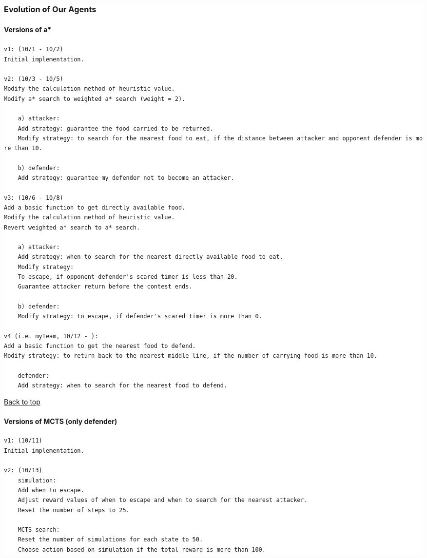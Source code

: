 ### Evolution of Our Agents

#### Versions of a*

    v1: (10/1 - 10/2)
    Initial implementation.

    v2: (10/3 - 10/5)
    Modify the calculation method of heuristic value.
    Modify a* search to weighted a* search (weight = 2).
      
        a) attacker: 
        Add strategy: guarantee the food carried to be returned.
        Modify strategy: to search for the nearest food to eat, if the distance between attacker and opponent defender is more than 10.

        b) defender:
        Add strategy: guarantee my defender not to become an attacker.

    v3: (10/6 - 10/8)
    Add a basic function to get directly available food.
    Modify the calculation method of heuristic value.
    Revert weighted a* search to a* search.

        a) attacker:
        Add strategy: when to search for the nearest directly available food to eat.
        Modify strategy: 
        To escape, if opponent defender's scared timer is less than 20.
        Guarantee attacker return before the contest ends.

        b) defender:
        Modify strategy: to escape, if defender's scared timer is more than 0.

    v4 (i.e. myTeam, 10/12 - ):
    Add a basic function to get the nearest food to defend.
    Modify strategy: to return back to the nearest middle line, if the number of carrying food is more than 10.

        defender:
        Add strategy: when to search for the nearest food to defend.

[Back to top](#uom-comp90054-contest-project)

#### Versions of MCTS (only defender)

    v1: (10/11)
    Initial implementation.

    v2: (10/13)
        simulation: 
        Add when to escape.
        Adjust reward values of when to escape and when to search for the nearest attacker.
        Reset the number of steps to 25.

        MCTS search:
        Reset the number of simulations for each state to 50.
        Choose action based on simulation if the total reward is more than 100.
